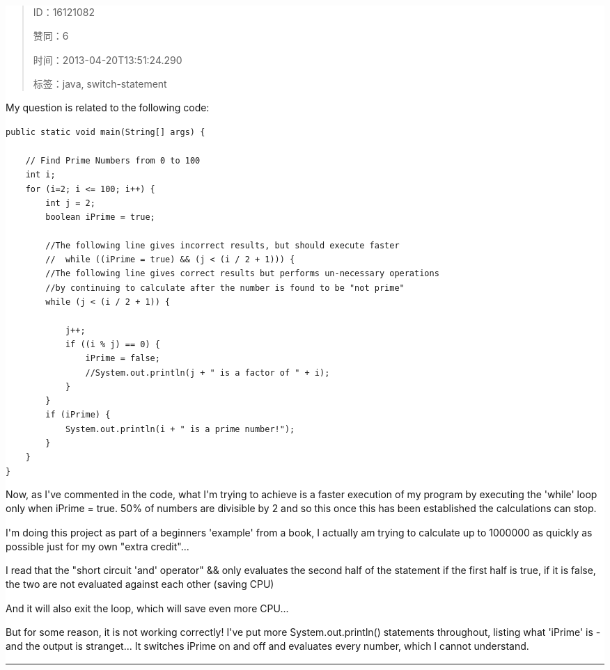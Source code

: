 > ID：16121082
> 
> 赞同：6
> 
> 时间：2013-04-20T13:51:24.290
> 
> 标签：java, switch-statement

My question is related to the following code:

```
public static void main(String[] args) {

    // Find Prime Numbers from 0 to 100
    int i;
    for (i=2; i <= 100; i++) {
        int j = 2;
        boolean iPrime = true;

        //The following line gives incorrect results, but should execute faster
        //  while ((iPrime = true) && (j < (i / 2 + 1))) {
        //The following line gives correct results but performs un-necessary operations
        //by continuing to calculate after the number is found to be "not prime"
        while (j < (i / 2 + 1)) {

            j++;
            if ((i % j) == 0) {
                iPrime = false;
                //System.out.println(j + " is a factor of " + i);
            }
        }
        if (iPrime) {
            System.out.println(i + " is a prime number!");
        }
    }
} 
```

Now, as I've commented in the code, what I'm trying to achieve is a faster execution of my program by executing the 'while' loop only when iPrime = true. 50% of numbers are divisible by 2 and so this once this has been established the calculations can stop.

I'm doing this project as part of a beginners 'example' from a book, I actually am trying to calculate up to 1000000 as quickly as possible just for my own "extra credit"...

I read that the "short circuit 'and' operator" && only evaluates the second half of the statement if the first half is true, if it is false, the two are not evaluated against each other (saving CPU)

And it will also exit the loop, which will save even more CPU...

But for some reason, it is not working correctly! I've put more System.out.println() statements throughout, listing what 'iPrime' is - and the output is stranget... It switches iPrime on and off and evaluates every number, which I cannot understand.

* * *
